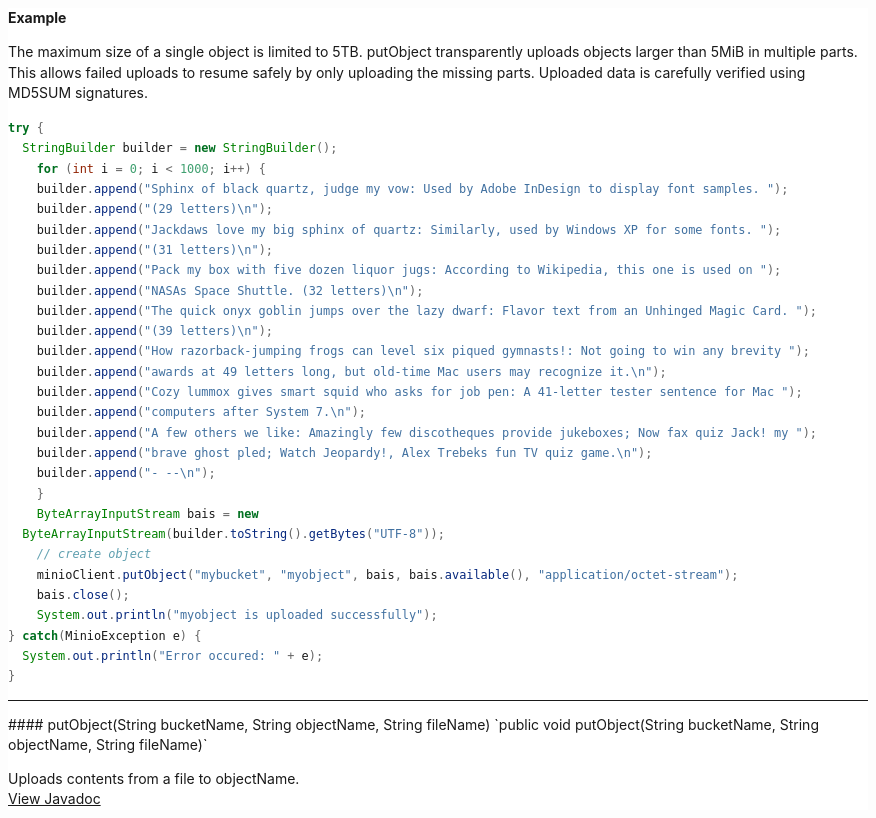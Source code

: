 
__Example__

The maximum size of a single object is limited to 5TB. putObject transparently uploads objects larger than 5MiB in multiple parts. This allows failed uploads to resume safely by only uploading the missing parts. Uploaded data is carefully verified using MD5SUM signatures.

```java
try {
  StringBuilder builder = new StringBuilder();
	for (int i = 0; i < 1000; i++) {
    builder.append("Sphinx of black quartz, judge my vow: Used by Adobe InDesign to display font samples. ");
    builder.append("(29 letters)\n");
    builder.append("Jackdaws love my big sphinx of quartz: Similarly, used by Windows XP for some fonts. ");
    builder.append("(31 letters)\n");
    builder.append("Pack my box with five dozen liquor jugs: According to Wikipedia, this one is used on ");
    builder.append("NASAs Space Shuttle. (32 letters)\n");
    builder.append("The quick onyx goblin jumps over the lazy dwarf: Flavor text from an Unhinged Magic Card. ");
    builder.append("(39 letters)\n");
    builder.append("How razorback-jumping frogs can level six piqued gymnasts!: Not going to win any brevity ");
    builder.append("awards at 49 letters long, but old-time Mac users may recognize it.\n");
    builder.append("Cozy lummox gives smart squid who asks for job pen: A 41-letter tester sentence for Mac ");
    builder.append("computers after System 7.\n");
    builder.append("A few others we like: Amazingly few discotheques provide jukeboxes; Now fax quiz Jack! my ");
    builder.append("brave ghost pled; Watch Jeopardy!, Alex Trebeks fun TV quiz game.\n");
    builder.append("- --\n");
	}
	ByteArrayInputStream bais = new 				
  ByteArrayInputStream(builder.toString().getBytes("UTF-8"));
	// create object
	minioClient.putObject("mybucket", "myobject", bais, bais.available(), "application/octet-stream");
	bais.close();
	System.out.println("myobject is uploaded successfully");
} catch(MinioException e) {
  System.out.println("Error occured: " + e);
}
```
--------------------------------------
<a name="putObject">
#### putObject(String bucketName, String objectName, String fileName)
`public void putObject(String bucketName, String objectName, String fileName)`

Uploads contents from a file to objectName.                                 
[View Javadoc](http://minio.github.io/minio-java/io/minio/MinioClient.html#putObject-java.lang.String-java.lang.String-java.lang.String-)
